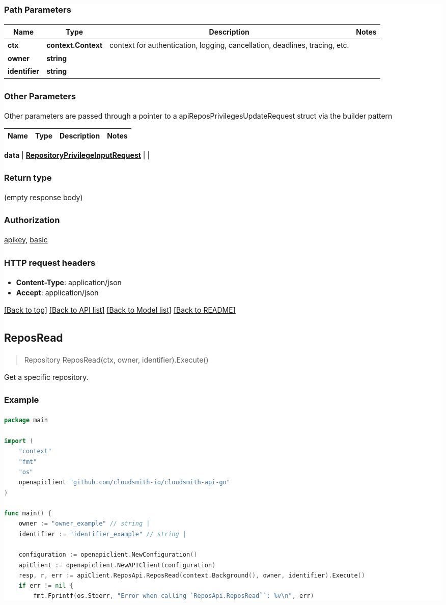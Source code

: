 ### Path Parameters


Name | Type | Description  | Notes
------------- | ------------- | ------------- | -------------
**ctx** | **context.Context** | context for authentication, logging, cancellation, deadlines, tracing, etc.
**owner** | **string** |  | 
**identifier** | **string** |  | 

### Other Parameters

Other parameters are passed through a pointer to a apiReposPrivilegesUpdateRequest struct via the builder pattern


Name | Type | Description  | Notes
------------- | ------------- | ------------- | -------------


 **data** | [**RepositoryPrivilegeInputRequest**](RepositoryPrivilegeInputRequest.md) |  | 

### Return type

 (empty response body)

### Authorization

[apikey](../README.md#apikey), [basic](../README.md#basic)

### HTTP request headers

- **Content-Type**: application/json
- **Accept**: application/json

[[Back to top]](#) [[Back to API list]](../README.md#documentation-for-api-endpoints)
[[Back to Model list]](../README.md#documentation-for-models)
[[Back to README]](../README.md)


## ReposRead

> Repository ReposRead(ctx, owner, identifier).Execute()

Get a specific repository.



### Example

```go
package main

import (
	"context"
	"fmt"
	"os"
	openapiclient "github.com/cloudsmith-io/cloudsmith-api-go"
)

func main() {
	owner := "owner_example" // string | 
	identifier := "identifier_example" // string | 

	configuration := openapiclient.NewConfiguration()
	apiClient := openapiclient.NewAPIClient(configuration)
	resp, r, err := apiClient.ReposApi.ReposRead(context.Background(), owner, identifier).Execute()
	if err != nil {
		fmt.Fprintf(os.Stderr, "Error when calling `ReposApi.ReposRead``: %v\n", err)
```